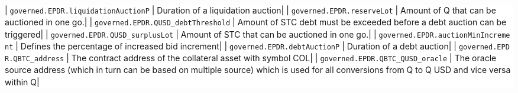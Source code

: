 | `governed.EPDR.liquidationAuctionP` | Duration of a liquidation auction|
| `governed.EPDR.reserveLot` | Amount of Q that can be auctioned in one go.|
| `governed.EPDR.QUSD_debtThreshold` | Amount of STC debt must be exceeded before a debt auction can be triggered|
| `governed.EPDR.QUSD_surplusLot` | Amount of STC that can be auctioned in one go.|
| `governed.EPDR.auctionMinIncrement` | Defines the percentage of increased bid increment|
| `governed.EPDR.debtAuctionP` | Duration of a debt auction|
| `governed.EPDR.QBTC_address` | The contract address of the collateral asset with symbol COL|
| `governed.EPDR.QBTC_QUSD_oracle` | The oracle source address (which in turn can be based on multiple source) which is used for all conversions from Q to Q USD and vice versa within Q|
